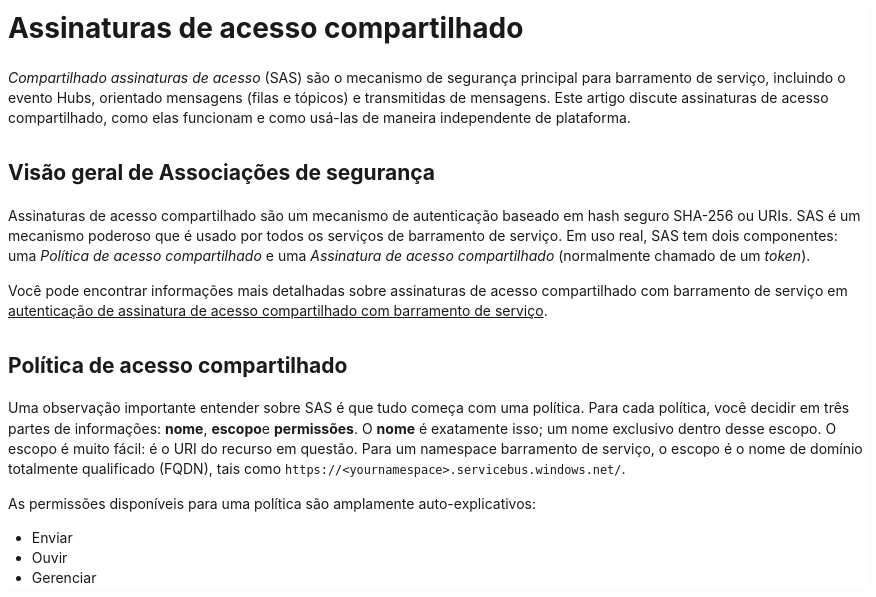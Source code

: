 <properties
    pageTitle="Compartilhado visão geral de assinaturas de acesso | Microsoft Azure"
    description="O que são compartilhados assinaturas de acesso, como elas funcionam e como usá-las do nó, PHP e c#."
    services="service-bus"
    documentationCenter="na"
    authors="djrosanova"
    manager="timlt"
    editor=""/>

<tags
    ms.service="service-bus"
    ms.devlang="na"
    ms.topic="article"
    ms.tgt_pltfrm="na"
    ms.workload="na"
    ms.date="10/02/2016"
    ms.author="darosa;sethm"/>

# <a name="shared-access-signatures"></a>Assinaturas de acesso compartilhado

*Compartilhado assinaturas de acesso* (SAS) são o mecanismo de segurança principal para barramento de serviço, incluindo o evento Hubs, orientado mensagens (filas e tópicos) e transmitidas de mensagens. Este artigo discute assinaturas de acesso compartilhado, como elas funcionam e como usá-las de maneira independente de plataforma.

## <a name="overview-of-sas"></a>Visão geral de Associações de segurança

Assinaturas de acesso compartilhado são um mecanismo de autenticação baseado em hash seguro SHA-256 ou URIs. SAS é um mecanismo poderoso que é usado por todos os serviços de barramento de serviço. Em uso real, SAS tem dois componentes: uma *Política de acesso compartilhado* e uma *Assinatura de acesso compartilhado* (normalmente chamado de um *token*).

Você pode encontrar informações mais detalhadas sobre assinaturas de acesso compartilhado com barramento de serviço em [autenticação de assinatura de acesso compartilhado com barramento de serviço](service-bus-shared-access-signature-authentication.md).

## <a name="shared-access-policy"></a>Política de acesso compartilhado

Uma observação importante entender sobre SAS é que tudo começa com uma política. Para cada política, você decidir em três partes de informações: **nome**, **escopo**e **permissões**. O **nome** é exatamente isso; um nome exclusivo dentro desse escopo. O escopo é muito fácil: é o URI do recurso em questão. Para um namespace barramento de serviço, o escopo é o nome de domínio totalmente qualificado (FQDN), tais como `https://<yournamespace>.servicebus.windows.net/`.

As permissões disponíveis para uma política são amplamente auto-explicativos:

  + Enviar
  + Ouvir
  + Gerenciar
